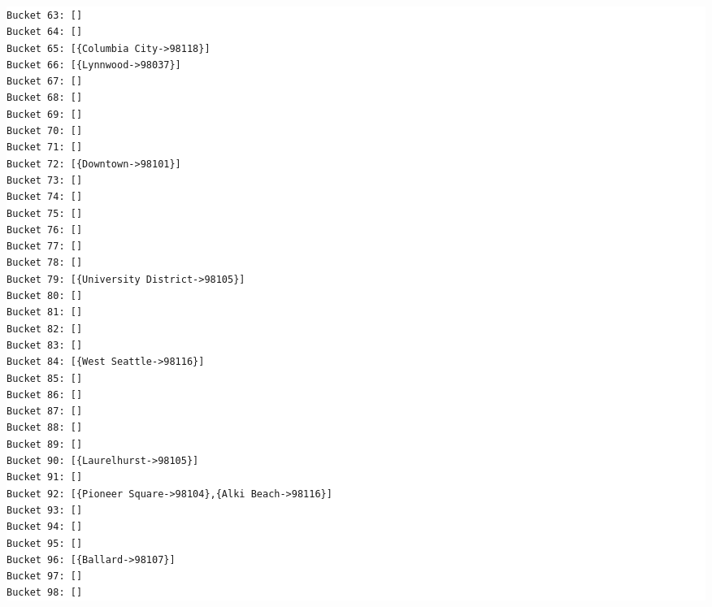 ```
Bucket 63: []
Bucket 64: []
Bucket 65: [{Columbia City->98118}]
Bucket 66: [{Lynnwood->98037}]
Bucket 67: []
Bucket 68: []
Bucket 69: []
Bucket 70: []
Bucket 71: []
Bucket 72: [{Downtown->98101}]
Bucket 73: []
Bucket 74: []
Bucket 75: []
Bucket 76: []
Bucket 77: []
Bucket 78: []
Bucket 79: [{University District->98105}]
Bucket 80: []
Bucket 81: []
Bucket 82: []
Bucket 83: []
Bucket 84: [{West Seattle->98116}]
Bucket 85: []
Bucket 86: []
Bucket 87: []
Bucket 88: []
Bucket 89: []
Bucket 90: [{Laurelhurst->98105}]
Bucket 91: []
Bucket 92: [{Pioneer Square->98104},{Alki Beach->98116}]
Bucket 93: []
Bucket 94: []
Bucket 95: []
Bucket 96: [{Ballard->98107}]
Bucket 97: []
Bucket 98: []
```
